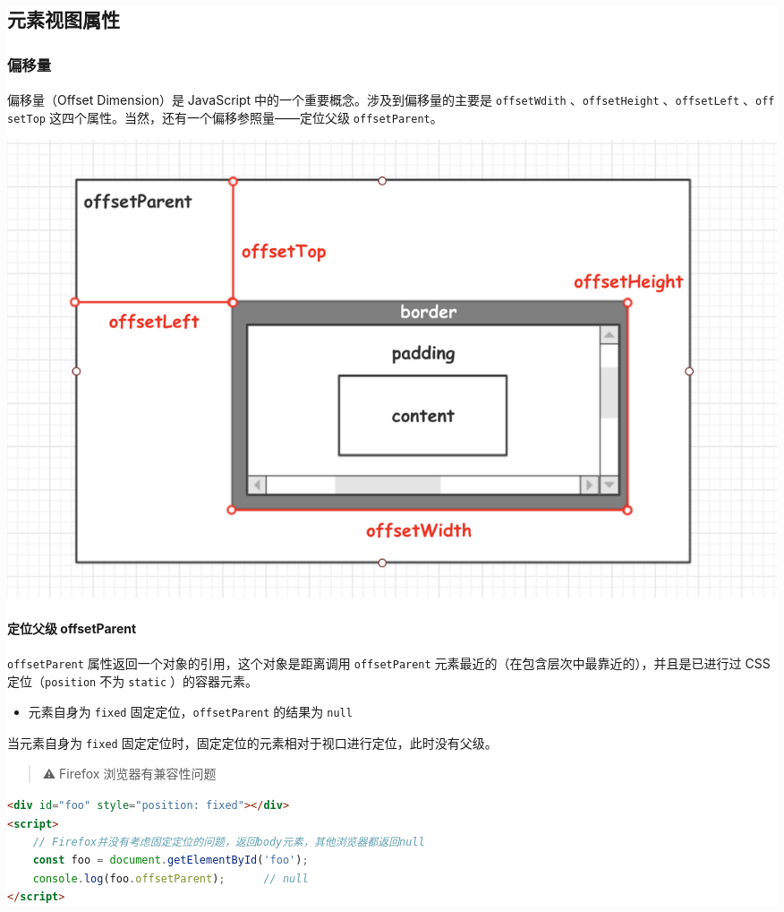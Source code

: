 ## 元素视图属性

### 偏移量

偏移量（Offset Dimension）是 JavaScript 中的一个重要概念。涉及到偏移量的主要是 `offsetWdith` 、`offsetHeight` 、`offsetLeft` 、`offsetTop` 这四个属性。当然，还有一个偏移参照量——定位父级 `offsetParent`。

![偏移量](../../../Image/05/95af5d44-b411-45c6-be79-15a181c8d1c2.png)

#### 定位父级 offsetParent

`offsetParent` 属性返回一个对象的引用，这个对象是距离调用 `offsetParent` 元素最近的（在包含层次中最靠近的），并且是已进行过 CSS 定位（`position` 不为 `static` ）的容器元素。

- 元素自身为 `fixed` 固定定位，`offsetParent` 的结果为 `null`  

当元素自身为 `fixed` 固定定位时，固定定位的元素相对于视口进行定位，此时没有父级。

> ⚠️ Firefox 浏览器有兼容性问题

```html
<div id="foo" style="position: fixed"></div>
<script>
	// Firefox并没有考虑固定定位的问题，返回body元素，其他浏览器都返回null
	const foo = document.getElementById('foo');
	console.log(foo.offsetParent);		// null
</script>
```
